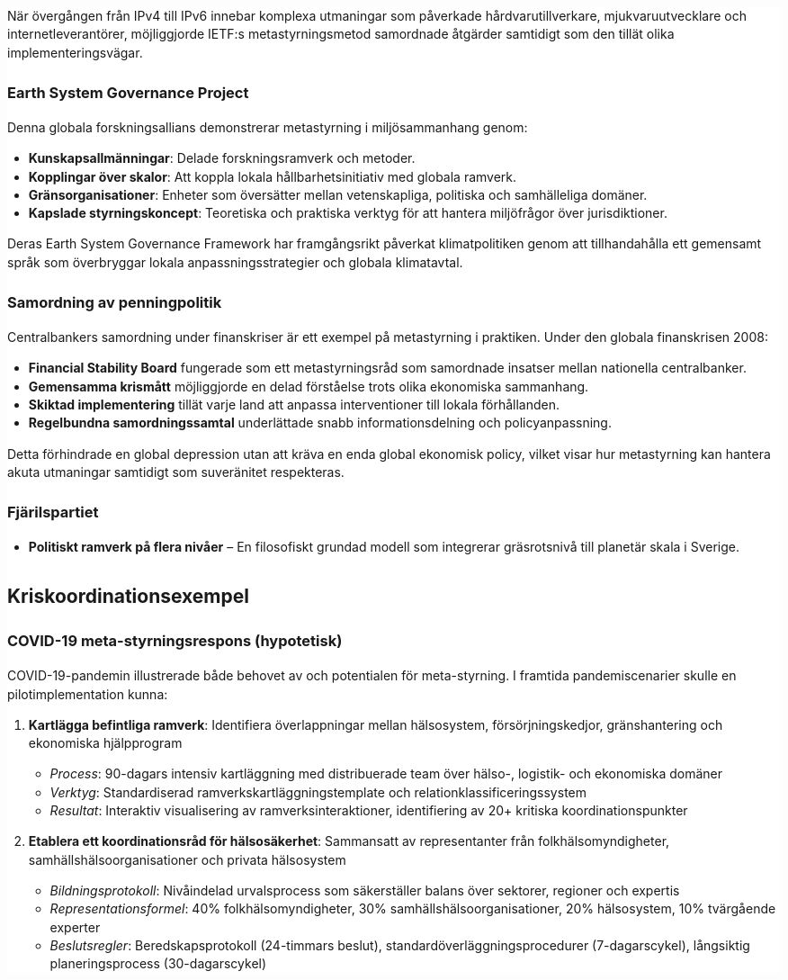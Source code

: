 När övergången från IPv4 till IPv6 innebar komplexa utmaningar som påverkade hårdvarutillverkare, mjukvaruutvecklare och internetleverantörer, möjliggjorde IETF:s metastyrningsmetod samordnade åtgärder samtidigt som den tillät olika implementeringsvägar.

### Earth System Governance Project
Denna globala forskningsallians demonstrerar metastyrning i miljösammanhang genom:

- **Kunskapsallmänningar**: Delade forskningsramverk och metoder.
- **Kopplingar över skalor**: Att koppla lokala hållbarhetsinitiativ med globala ramverk.
- **Gränsorganisationer**: Enheter som översätter mellan vetenskapliga, politiska och samhälleliga domäner.
- **Kapslade styrningskoncept**: Teoretiska och praktiska verktyg för att hantera miljöfrågor över jurisdiktioner.

Deras Earth System Governance Framework har framgångsrikt påverkat klimatpolitiken genom att tillhandahålla ett gemensamt språk som överbryggar lokala anpassningsstrategier och globala klimatavtal.

### Samordning av penningpolitik
Centralbankers samordning under finanskriser är ett exempel på metastyrning i praktiken. Under den globala finanskrisen 2008:

- **Financial Stability Board** fungerade som ett metastyrningsråd som samordnade insatser mellan nationella centralbanker.
- **Gemensamma krismått** möjliggjorde en delad förståelse trots olika ekonomiska sammanhang.
- **Skiktad implementering** tillät varje land att anpassa interventioner till lokala förhållanden.
- **Regelbundna samordningssamtal** underlättade snabb informationsdelning och policyanpassning.

Detta förhindrade en global depression utan att kräva en enda global ekonomisk policy, vilket visar hur metastyrning kan hantera akuta utmaningar samtidigt som suveränitet respekteras.

### Fjärilspartiet
- **Politiskt ramverk på flera nivåer** – En filosofiskt grundad modell som integrerar gräsrotsnivå till planetär skala i Sverige.

## <a id="crisis-coordination-examples"></a>Kriskoordinationsexempel

### COVID-19 meta-styrningsrespons (hypotetisk)
COVID-19-pandemin illustrerade både behovet av och potentialen för meta-styrning. I framtida pandemiscenarier skulle en pilotimplementation kunna:

1. **Kartlägga befintliga ramverk**: Identifiera överlappningar mellan hälsosystem, försörjningskedjor, gränshantering och ekonomiska hjälpprogram
   - *Process*: 90-dagars intensiv kartläggning med distribuerade team över hälso-, logistik- och ekonomiska domäner
   - *Verktyg*: Standardiserad ramverkskartläggningstemplate och relationklassificeringssystem
   - *Resultat*: Interaktiv visualisering av ramverksinteraktioner, identifiering av 20+ kritiska koordinationspunkter

2. **Etablera ett koordinationsråd för hälsosäkerhet**: Sammansatt av representanter från folkhälsomyndigheter, samhällshälsoorganisationer och privata hälsosystem
   - *Bildningsprotokoll*: Nivåindelad urvalsprocess som säkerställer balans över sektorer, regioner och expertis
   - *Representationsformel*: 40% folkhälsomyndigheter, 30% samhällshälsoorganisationer, 20% hälsosystem, 10% tvärgående experter
   - *Beslutsregler*: Beredskapsprotokoll (24-timmars beslut), standardöverläggningsprocedurer (7-dagarscykel), långsiktig planeringsprocess (30-dagarscykel)
